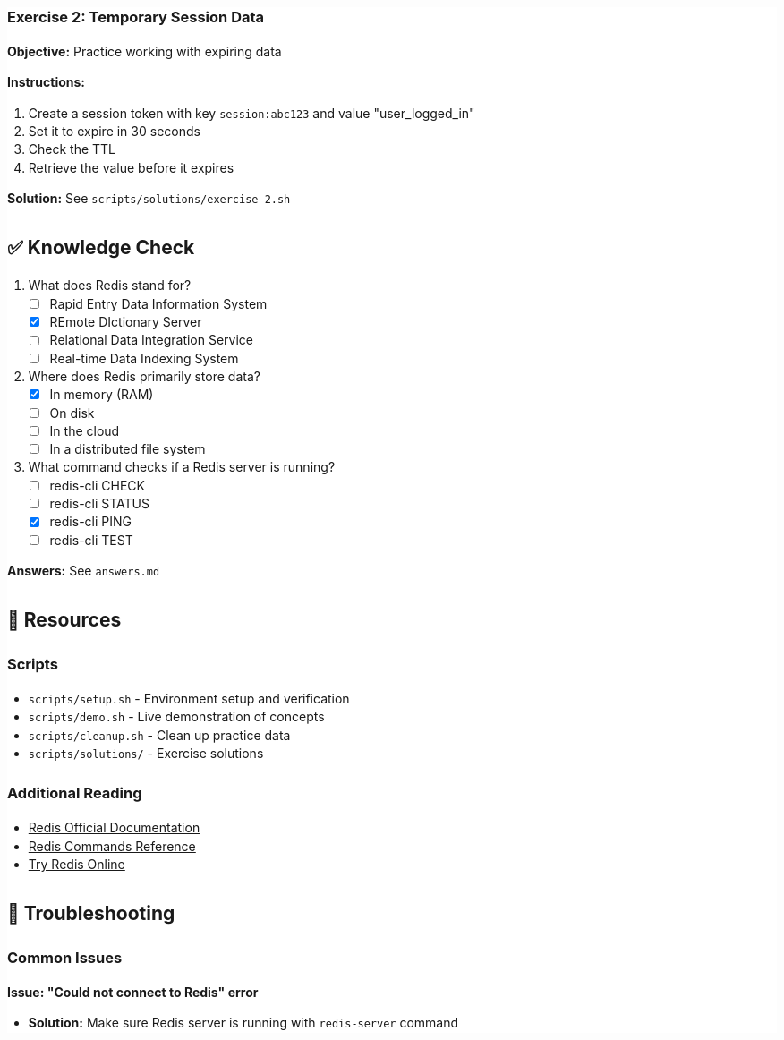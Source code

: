 ### Exercise 2: Temporary Session Data
**Objective:** Practice working with expiring data

**Instructions:**
1. Create a session token with key `session:abc123` and value "user_logged_in"
2. Set it to expire in 30 seconds
3. Check the TTL
4. Retrieve the value before it expires

**Solution:** See `scripts/solutions/exercise-2.sh`

## ✅ Knowledge Check

1. What does Redis stand for?
   - [ ] Rapid Entry Data Information System
   - [x] REmote DIctionary Server
   - [ ] Relational Data Integration Service
   - [ ] Real-time Data Indexing System

2. Where does Redis primarily store data?
   - [x] In memory (RAM)
   - [ ] On disk
   - [ ] In the cloud
   - [ ] In a distributed file system

3. What command checks if a Redis server is running?
   - [ ] redis-cli CHECK
   - [ ] redis-cli STATUS
   - [x] redis-cli PING
   - [ ] redis-cli TEST

**Answers:** See `answers.md`

## 🔗 Resources

### Scripts
- `scripts/setup.sh` - Environment setup and verification
- `scripts/demo.sh` - Live demonstration of concepts
- `scripts/cleanup.sh` - Clean up practice data
- `scripts/solutions/` - Exercise solutions

### Additional Reading
- [Redis Official Documentation](https://redis.io/docs/)
- [Redis Commands Reference](https://redis.io/commands/)
- [Try Redis Online](https://try.redis.io/)

## 🐛 Troubleshooting

### Common Issues

**Issue: "Could not connect to Redis" error**
- **Solution:** Make sure Redis server is running with `redis-server` command
